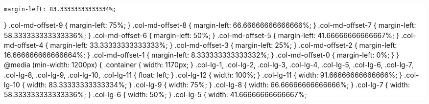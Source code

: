     margin-left: 83.33333333333334%;
  }
  .col-md-offset-9 {
    margin-left: 75%;
  }
  .col-md-offset-8 {
    margin-left: 66.66666666666666%;
  }
  .col-md-offset-7 {
    margin-left: 58.333333333333336%;
  }
  .col-md-offset-6 {
    margin-left: 50%;
  }
  .col-md-offset-5 {
    margin-left: 41.66666666666667%;
  }
  .col-md-offset-4 {
    margin-left: 33.33333333333333%;
  }
  .col-md-offset-3 {
    margin-left: 25%;
  }
  .col-md-offset-2 {
    margin-left: 16.666666666666664%;
  }
  .col-md-offset-1 {
    margin-left: 8.333333333333332%;
  }
  .col-md-offset-0 {
    margin-left: 0%;
  }
}
@media (min-width: 1200px) {
  .container {
    width: 1170px;
  }
  .col-lg-1, .col-lg-2, .col-lg-3, .col-lg-4, .col-lg-5, .col-lg-6, .col-lg-7, .col-lg-8, .col-lg-9, .col-lg-10, .col-lg-11 {
    float: left;
  }
  .col-lg-12 {
    width: 100%;
  }
  .col-lg-11 {
    width: 91.66666666666666%;
  }
  .col-lg-10 {
    width: 83.33333333333334%;
  }
  .col-lg-9 {
    width: 75%;
  }
  .col-lg-8 {
    width: 66.66666666666666%;
  }
  .col-lg-7 {
    width: 58.333333333333336%;
  }
  .col-lg-6 {
    width: 50%;
  }
  .col-lg-5 {
    width: 41.66666666666667%;
